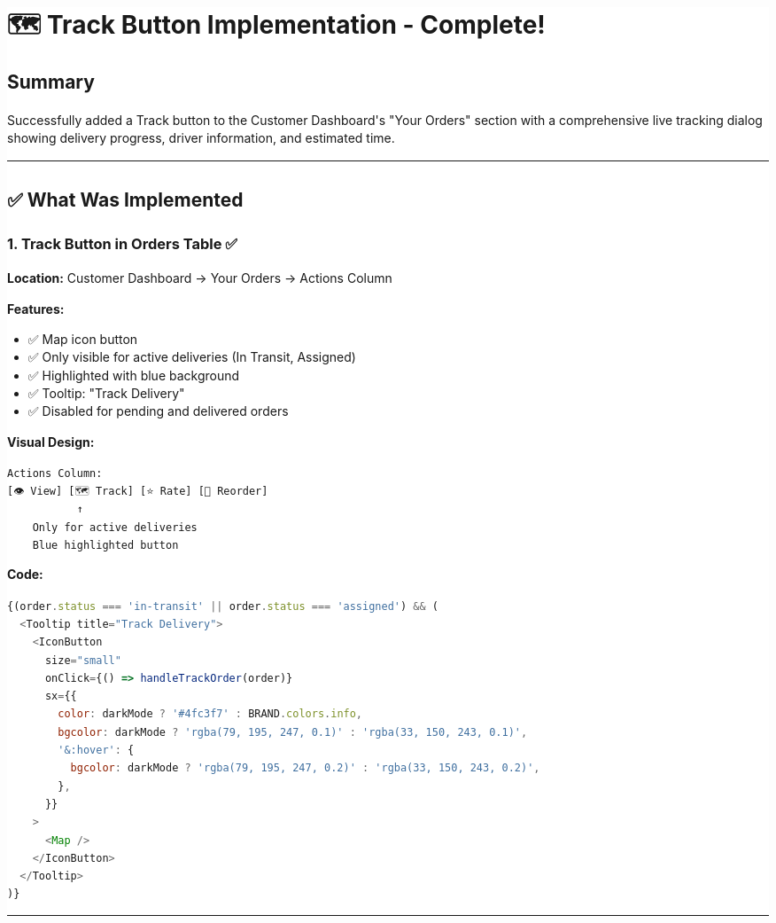 # 🗺️ Track Button Implementation - Complete!

## Summary
Successfully added a Track button to the Customer Dashboard's "Your Orders" section with a comprehensive live tracking dialog showing delivery progress, driver information, and estimated time.

---

## ✅ What Was Implemented

### **1. Track Button in Orders Table** ✅

**Location:** Customer Dashboard → Your Orders → Actions Column

**Features:**
- ✅ Map icon button
- ✅ Only visible for active deliveries (In Transit, Assigned)
- ✅ Highlighted with blue background
- ✅ Tooltip: "Track Delivery"
- ✅ Disabled for pending and delivered orders

**Visual Design:**
```
Actions Column:
[👁️ View] [🗺️ Track] [⭐ Rate] [🔄 Reorder]
           ↑
    Only for active deliveries
    Blue highlighted button
```

**Code:**
```javascript
{(order.status === 'in-transit' || order.status === 'assigned') && (
  <Tooltip title="Track Delivery">
    <IconButton 
      size="small" 
      onClick={() => handleTrackOrder(order)}
      sx={{ 
        color: darkMode ? '#4fc3f7' : BRAND.colors.info,
        bgcolor: darkMode ? 'rgba(79, 195, 247, 0.1)' : 'rgba(33, 150, 243, 0.1)',
        '&:hover': {
          bgcolor: darkMode ? 'rgba(79, 195, 247, 0.2)' : 'rgba(33, 150, 243, 0.2)',
        },
      }}
    >
      <Map />
    </IconButton>
  </Tooltip>
)}
```

---